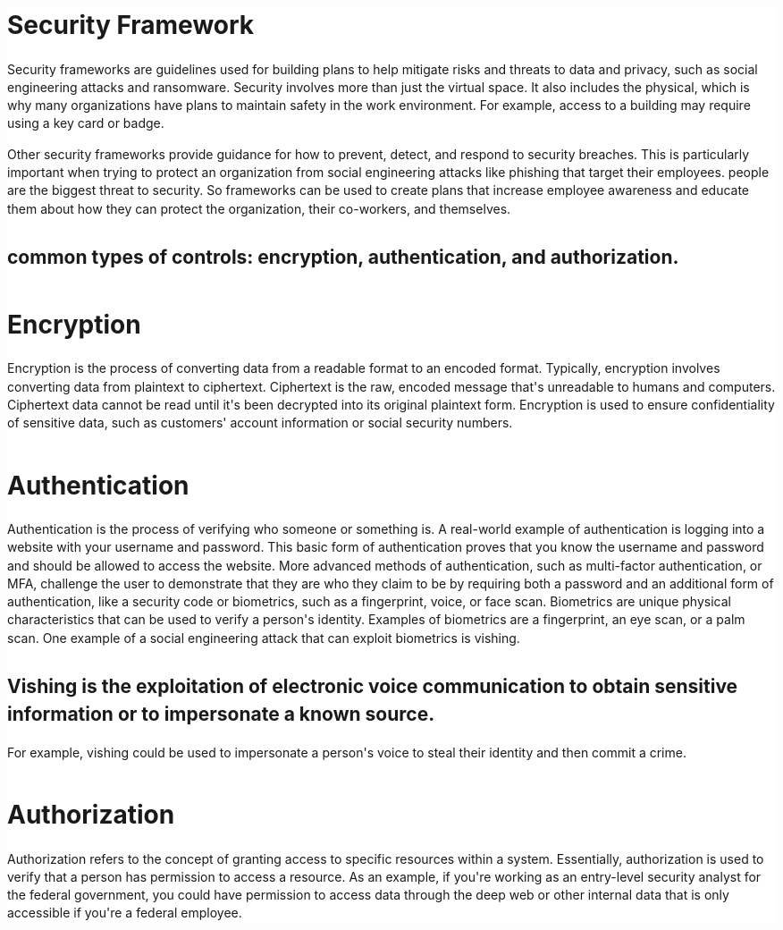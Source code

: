 # Security Framework
Security frameworks are guidelines used for building plans to help mitigate risks and threats to data and privacy, such as social engineering attacks and ransomware. Security involves more than just the virtual space. It also includes the physical, which is why many organizations have plans to maintain safety in the work environment. For example, access to a building may require using a key card or badge.

Other security frameworks provide guidance for how to prevent, detect, and respond to security breaches. This is particularly important when trying to protect an organization from social engineering attacks like phishing that target their employees. people are the biggest threat to security. So frameworks can be used to create plans that increase employee awareness and educate them about how they can protect the organization, their co-workers, and themselves.

## common types of controls: encryption, authentication, and authorization.

# Encryption
Encryption is the process of converting data from a readable format to an encoded format. Typically, encryption involves converting data from plaintext to ciphertext. Ciphertext is the raw, encoded message that's unreadable to humans and computers. Ciphertext data cannot be read until it's been decrypted into its original plaintext form. Encryption is used to ensure confidentiality of sensitive data, such as customers' account information or social security numbers.

# Authentication
Authentication is the process of verifying who someone or something is. A real-world example of authentication is logging into a website with your username and password. This basic form of authentication proves that you know the username and password and should be allowed to access the website. More advanced methods of authentication, such as multi-factor authentication, or MFA, challenge the user to demonstrate that they are who they claim to be by requiring both a password and an additional form of authentication, like a security code or biometrics, such as a fingerprint, voice, or face scan.
Biometrics are unique physical characteristics that can be used to verify a person's identity. Examples of biometrics are a fingerprint, an eye scan, or a palm scan. One example of a social engineering attack that can exploit biometrics is vishing. 

## Vishing is the exploitation of electronic voice communication to obtain sensitive information or to impersonate a known source. 

For example, vishing could be used to impersonate a person's voice to steal their identity and then commit a crime.

# Authorization
Authorization refers to the concept of granting access to specific resources within a system. Essentially, authorization is used to verify that a person has permission to access a resource. As an example, if you're working as an entry-level security analyst for the federal government, you could have permission to access data through the deep web or other internal data that is only accessible if you're a federal employee.
